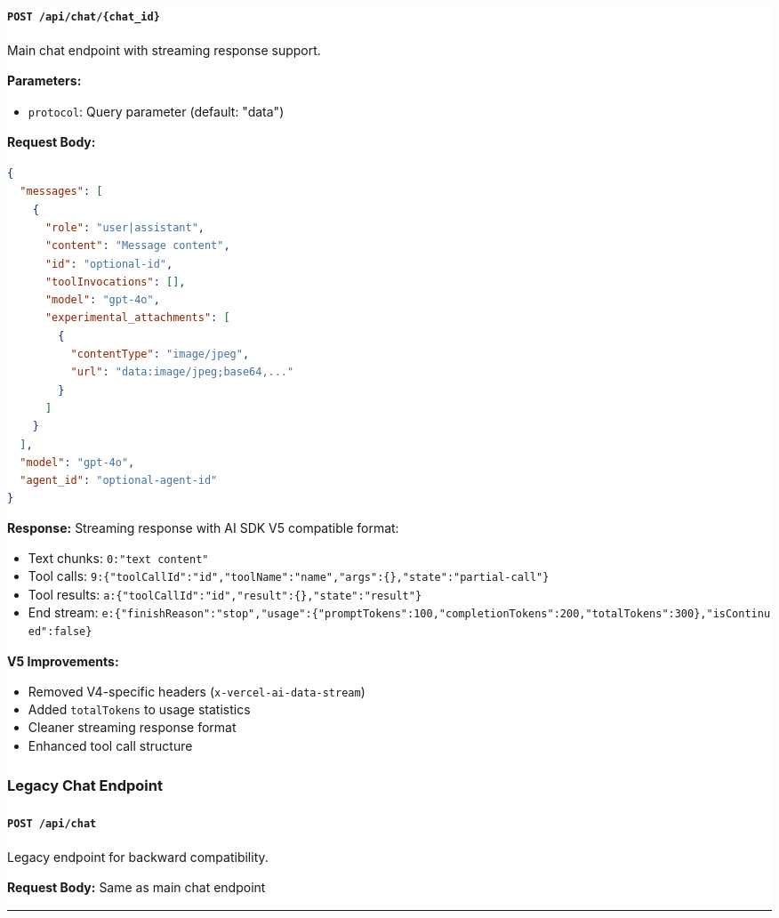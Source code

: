 #### `POST /api/chat/{chat_id}`

Main chat endpoint with streaming response support.

**Parameters:**

- `protocol`: Query parameter (default: "data")

**Request Body:**

```json
{
  "messages": [
    {
      "role": "user|assistant",
      "content": "Message content",
      "id": "optional-id",
      "toolInvocations": [],
      "model": "gpt-4o",
      "experimental_attachments": [
        {
          "contentType": "image/jpeg",
          "url": "data:image/jpeg;base64,..."
        }
      ]
    }
  ],
  "model": "gpt-4o",
  "agent_id": "optional-agent-id"
}
```

**Response:** Streaming response with AI SDK V5 compatible format:

- Text chunks: `0:"text content"`
- Tool calls: `9:{"toolCallId":"id","toolName":"name","args":{},"state":"partial-call"}`
- Tool results: `a:{"toolCallId":"id","result":{},"state":"result"}`
- End stream: `e:{"finishReason":"stop","usage":{"promptTokens":100,"completionTokens":200,"totalTokens":300},"isContinued":false}`

**V5 Improvements:**
- Removed V4-specific headers (`x-vercel-ai-data-stream`)
- Added `totalTokens` to usage statistics
- Cleaner streaming response format
- Enhanced tool call structure

### Legacy Chat Endpoint

#### `POST /api/chat`

Legacy endpoint for backward compatibility.

**Request Body:** Same as main chat endpoint

---

